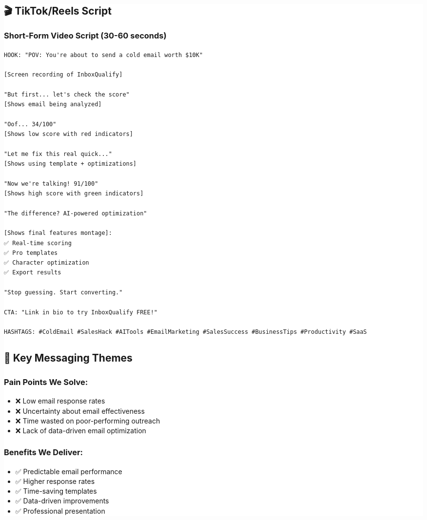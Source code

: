 ## 🎬 TikTok/Reels Script

### Short-Form Video Script (30-60 seconds)
```
HOOK: "POV: You're about to send a cold email worth $10K" 

[Screen recording of InboxQualify]

"But first... let's check the score" 
[Shows email being analyzed]

"Oof... 34/100" 
[Shows low score with red indicators]

"Let me fix this real quick..."
[Shows using template + optimizations]

"Now we're talking! 91/100" 
[Shows high score with green indicators]

"The difference? AI-powered optimization"

[Shows final features montage]:
✅ Real-time scoring
✅ Pro templates  
✅ Character optimization
✅ Export results

"Stop guessing. Start converting."

CTA: "Link in bio to try InboxQualify FREE!"

HASHTAGS: #ColdEmail #SalesHack #AITools #EmailMarketing #SalesSuccess #BusinessTips #Productivity #SaaS
```

## 🌟 Key Messaging Themes

### Pain Points We Solve:
- ❌ Low email response rates
- ❌ Uncertainty about email effectiveness  
- ❌ Time wasted on poor-performing outreach
- ❌ Lack of data-driven email optimization

### Benefits We Deliver:
- ✅ Predictable email performance
- ✅ Higher response rates
- ✅ Time-saving templates
- ✅ Data-driven improvements
- ✅ Professional presentation
